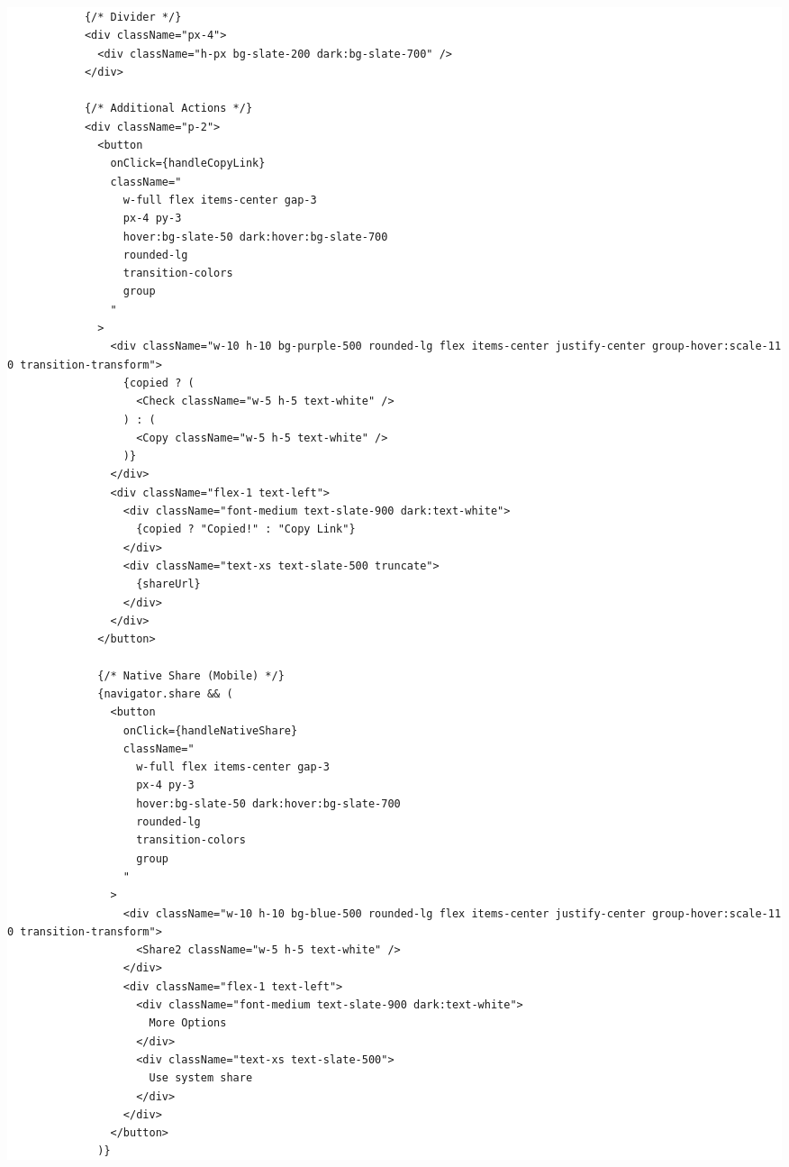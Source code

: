 ```tsx
            {/* Divider */}
            <div className="px-4">
              <div className="h-px bg-slate-200 dark:bg-slate-700" />
            </div>

            {/* Additional Actions */}
            <div className="p-2">
              <button
                onClick={handleCopyLink}
                className="
                  w-full flex items-center gap-3
                  px-4 py-3
                  hover:bg-slate-50 dark:hover:bg-slate-700
                  rounded-lg
                  transition-colors
                  group
                "
              >
                <div className="w-10 h-10 bg-purple-500 rounded-lg flex items-center justify-center group-hover:scale-110 transition-transform">
                  {copied ? (
                    <Check className="w-5 h-5 text-white" />
                  ) : (
                    <Copy className="w-5 h-5 text-white" />
                  )}
                </div>
                <div className="flex-1 text-left">
                  <div className="font-medium text-slate-900 dark:text-white">
                    {copied ? "Copied!" : "Copy Link"}
                  </div>
                  <div className="text-xs text-slate-500 truncate">
                    {shareUrl}
                  </div>
                </div>
              </button>

              {/* Native Share (Mobile) */}
              {navigator.share && (
                <button
                  onClick={handleNativeShare}
                  className="
                    w-full flex items-center gap-3
                    px-4 py-3
                    hover:bg-slate-50 dark:hover:bg-slate-700
                    rounded-lg
                    transition-colors
                    group
                  "
                >
                  <div className="w-10 h-10 bg-blue-500 rounded-lg flex items-center justify-center group-hover:scale-110 transition-transform">
                    <Share2 className="w-5 h-5 text-white" />
                  </div>
                  <div className="flex-1 text-left">
                    <div className="font-medium text-slate-900 dark:text-white">
                      More Options
                    </div>
                    <div className="text-xs text-slate-500">
                      Use system share
                    </div>
                  </div>
                </button>
              )}
```